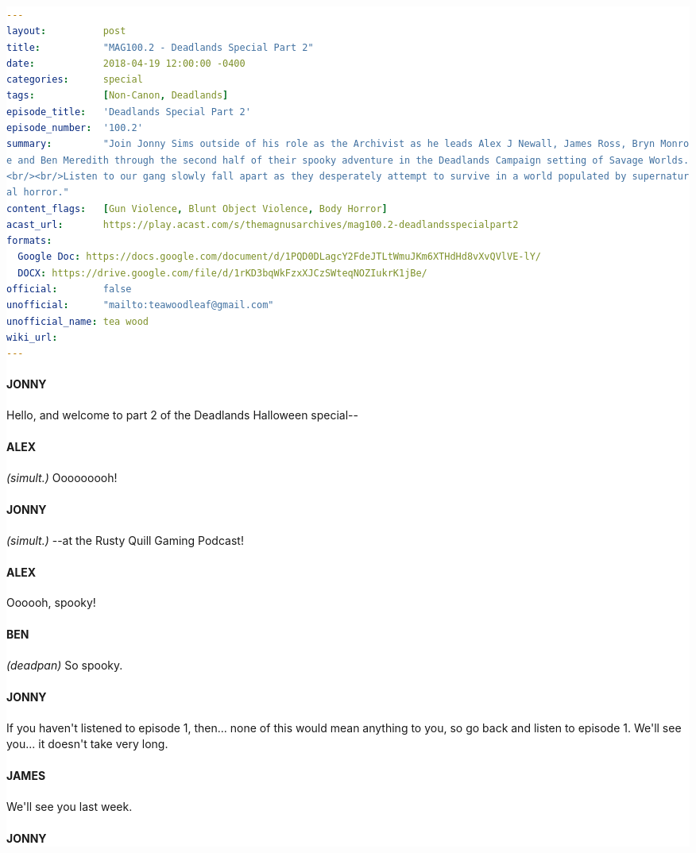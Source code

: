 ```yaml
---
layout:          post
title:           "MAG100.2 - Deadlands Special Part 2"
date:            2018-04-19 12:00:00 -0400
categories:      special
tags:            [Non-Canon, Deadlands]
episode_title:   'Deadlands Special Part 2'
episode_number:  '100.2'
summary:         "Join Jonny Sims outside of his role as the Archivist as he leads Alex J Newall, James Ross, Bryn Monroe and Ben Meredith through the second half of their spooky adventure in the Deadlands Campaign setting of Savage Worlds. <br/><br/>Listen to our gang slowly fall apart as they desperately attempt to survive in a world populated by supernatural horror."
content_flags:   [Gun Violence, Blunt Object Violence, Body Horror]
acast_url:       https://play.acast.com/s/themagnusarchives/mag100.2-deadlandsspecialpart2
formats: 
  Google Doc: https://docs.google.com/document/d/1PQD0DLagcY2FdeJTLtWmuJKm6XTHdHd8vXvQVlVE-lY/
  DOCX: https://drive.google.com/file/d/1rKD3bqWkFzxXJCzSWteqNOZIukrK1jBe/
official:        false
unofficial:      "mailto:teawoodleaf@gmail.com"
unofficial_name: tea wood
wiki_url:        
---
```


#### JONNY

Hello, and welcome to part 2 of the Deadlands Halloween special--

#### ALEX

_(simult.)_ Ooooooooh!

#### JONNY

_(simult.)_ --at the Rusty Quill Gaming Podcast!

#### ALEX

Oooooh, spooky!

#### BEN

_(deadpan)_ So spooky.

#### JONNY

If you haven't listened to episode 1, then... none of this would mean anything to you, so go back and listen to episode 1. We'll see you... it doesn't take very long.

#### JAMES

We'll see you last week.

#### JONNY
